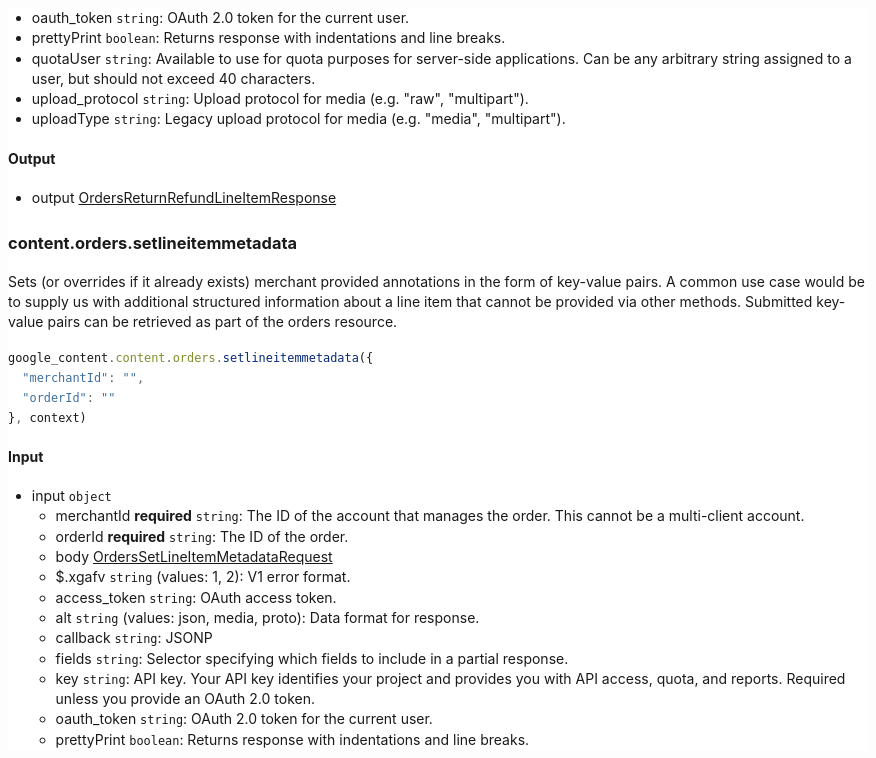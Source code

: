   * oauth_token `string`: OAuth 2.0 token for the current user.
  * prettyPrint `boolean`: Returns response with indentations and line breaks.
  * quotaUser `string`: Available to use for quota purposes for server-side applications. Can be any arbitrary string assigned to a user, but should not exceed 40 characters.
  * upload_protocol `string`: Upload protocol for media (e.g. "raw", "multipart").
  * uploadType `string`: Legacy upload protocol for media (e.g. "media", "multipart").

#### Output
* output [OrdersReturnRefundLineItemResponse](#ordersreturnrefundlineitemresponse)

### content.orders.setlineitemmetadata
Sets (or overrides if it already exists) merchant provided annotations in the form of key-value pairs. A common use case would be to supply us with additional structured information about a line item that cannot be provided via other methods. Submitted key-value pairs can be retrieved as part of the orders resource.


```js
google_content.content.orders.setlineitemmetadata({
  "merchantId": "",
  "orderId": ""
}, context)
```

#### Input
* input `object`
  * merchantId **required** `string`: The ID of the account that manages the order. This cannot be a multi-client account.
  * orderId **required** `string`: The ID of the order.
  * body [OrdersSetLineItemMetadataRequest](#orderssetlineitemmetadatarequest)
  * $.xgafv `string` (values: 1, 2): V1 error format.
  * access_token `string`: OAuth access token.
  * alt `string` (values: json, media, proto): Data format for response.
  * callback `string`: JSONP
  * fields `string`: Selector specifying which fields to include in a partial response.
  * key `string`: API key. Your API key identifies your project and provides you with API access, quota, and reports. Required unless you provide an OAuth 2.0 token.
  * oauth_token `string`: OAuth 2.0 token for the current user.
  * prettyPrint `boolean`: Returns response with indentations and line breaks.
